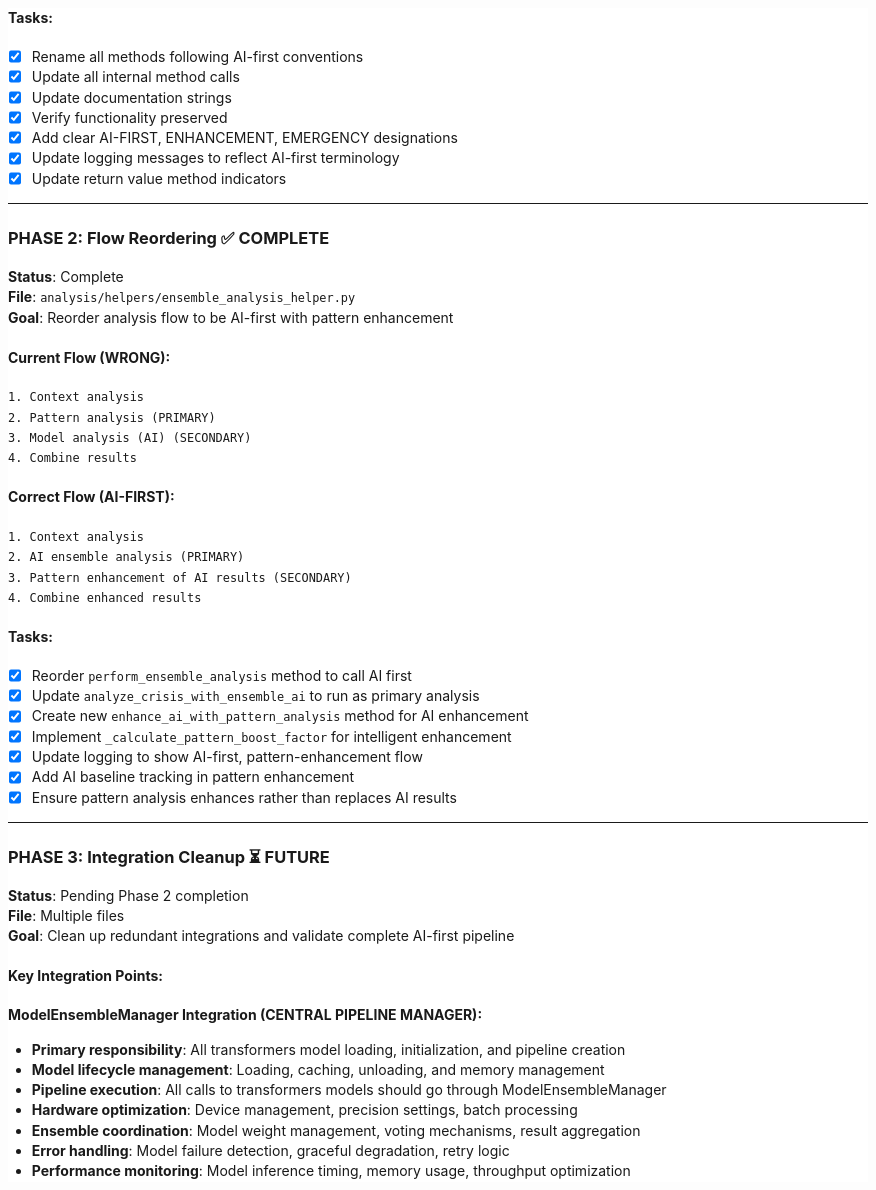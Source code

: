 #### Tasks:
- [x] Rename all methods following AI-first conventions
- [x] Update all internal method calls 
- [x] Update documentation strings
- [x] Verify functionality preserved
- [x] Add clear AI-FIRST, ENHANCEMENT, EMERGENCY designations
- [x] Update logging messages to reflect AI-first terminology
- [x] Update return value method indicators

---

### **PHASE 2: Flow Reordering** ✅ COMPLETE
**Status**: Complete  
**File**: `analysis/helpers/ensemble_analysis_helper.py`  
**Goal**: Reorder analysis flow to be AI-first with pattern enhancement

#### Current Flow (WRONG):
```
1. Context analysis
2. Pattern analysis (PRIMARY)
3. Model analysis (AI) (SECONDARY)
4. Combine results
```

#### Correct Flow (AI-FIRST):
```
1. Context analysis
2. AI ensemble analysis (PRIMARY)
3. Pattern enhancement of AI results (SECONDARY)
4. Combine enhanced results
```

#### Tasks:
- [x] Reorder `perform_ensemble_analysis` method to call AI first
- [x] Update `analyze_crisis_with_ensemble_ai` to run as primary analysis
- [x] Create new `enhance_ai_with_pattern_analysis` method for AI enhancement
- [x] Implement `_calculate_pattern_boost_factor` for intelligent enhancement
- [x] Update logging to show AI-first, pattern-enhancement flow
- [x] Add AI baseline tracking in pattern enhancement
- [x] Ensure pattern analysis enhances rather than replaces AI results

---

### **PHASE 3: Integration Cleanup** ⏳ FUTURE
**Status**: Pending Phase 2 completion  
**File**: Multiple files  
**Goal**: Clean up redundant integrations and validate complete AI-first pipeline

#### Key Integration Points:
**ModelEnsembleManager Integration (CENTRAL PIPELINE MANAGER):**
- **Primary responsibility**: All transformers model loading, initialization, and pipeline creation
- **Model lifecycle management**: Loading, caching, unloading, and memory management
- **Pipeline execution**: All calls to transformers models should go through ModelEnsembleManager
- **Hardware optimization**: Device management, precision settings, batch processing
- **Ensemble coordination**: Model weight management, voting mechanisms, result aggregation
- **Error handling**: Model failure detection, graceful degradation, retry logic
- **Performance monitoring**: Model inference timing, memory usage, throughput optimization
